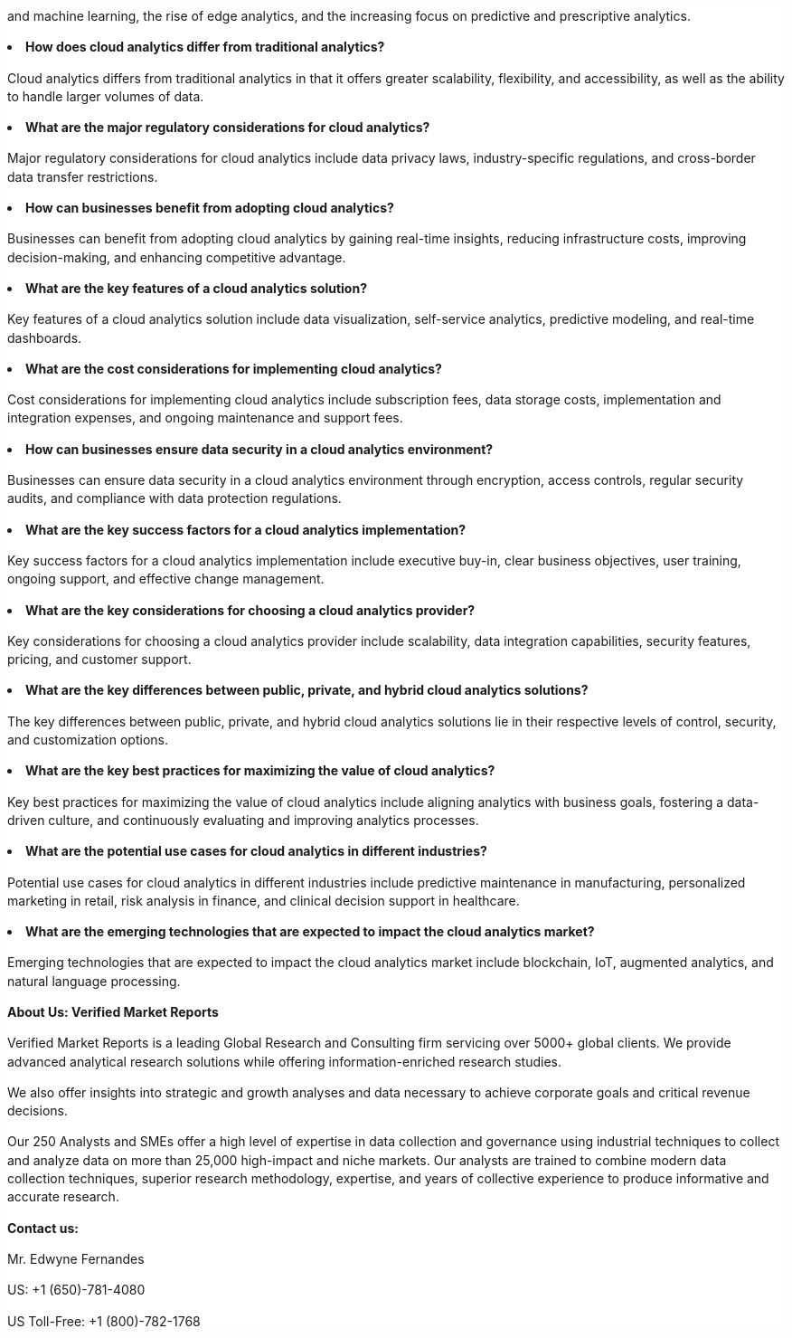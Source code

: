 and machine learning, the rise of edge analytics, and the increasing focus on predictive and prescriptive analytics.</p> </li> <li> <strong>How does cloud analytics differ from traditional analytics?</strong> <p>Cloud analytics differs from traditional analytics in that it offers greater scalability, flexibility, and accessibility, as well as the ability to handle larger volumes of data.</p> </li> <li> <strong>What are the major regulatory considerations for cloud analytics?</strong> <p>Major regulatory considerations for cloud analytics include data privacy laws, industry-specific regulations, and cross-border data transfer restrictions.</p> </li> <li> <strong>How can businesses benefit from adopting cloud analytics?</strong> <p>Businesses can benefit from adopting cloud analytics by gaining real-time insights, reducing infrastructure costs, improving decision-making, and enhancing competitive advantage.</p> </li> <li> <strong>What are the key features of a cloud analytics solution?</strong> <p>Key features of a cloud analytics solution include data visualization, self-service analytics, predictive modeling, and real-time dashboards.</p> </li> <li> <strong>What are the cost considerations for implementing cloud analytics?</strong> <p>Cost considerations for implementing cloud analytics include subscription fees, data storage costs, implementation and integration expenses, and ongoing maintenance and support fees.</p> </li> <li> <strong>How can businesses ensure data security in a cloud analytics environment?</strong> <p>Businesses can ensure data security in a cloud analytics environment through encryption, access controls, regular security audits, and compliance with data protection regulations.</p> </li> <li> <strong>What are the key success factors for a cloud analytics implementation?</strong> <p>Key success factors for a cloud analytics implementation include executive buy-in, clear business objectives, user training, ongoing support, and effective change management.</p> </li> <li> <strong>What are the key considerations for choosing a cloud analytics provider?</strong> <p>Key considerations for choosing a cloud analytics provider include scalability, data integration capabilities, security features, pricing, and customer support.</p> </li> <li> <strong>What are the key differences between public, private, and hybrid cloud analytics solutions?</strong> <p>The key differences between public, private, and hybrid cloud analytics solutions lie in their respective levels of control, security, and customization options.</p> </li> <li> <strong>What are the key best practices for maximizing the value of cloud analytics?</strong> <p>Key best practices for maximizing the value of cloud analytics include aligning analytics with business goals, fostering a data-driven culture, and continuously evaluating and improving analytics processes.</p> </li> <li> <strong>What are the potential use cases for cloud analytics in different industries?</strong> <p>Potential use cases for cloud analytics in different industries include predictive maintenance in manufacturing, personalized marketing in retail, risk analysis in finance, and clinical decision support in healthcare.</p> </li> <li> <strong>What are the emerging technologies that are expected to impact the cloud analytics market?</strong> <p>Emerging technologies that are expected to impact the cloud analytics market include blockchain, IoT, augmented analytics, and natural language processing.</p> </li></ol></h3><p id="" class=""><strong>About Us: Verified Market Reports</strong></p><p id="" class="">Verified Market Reports is a leading Global Research and Consulting firm servicing over 5000+ global clients. We provide advanced analytical research solutions while offering information-enriched research studies.</p><p id="" class="">We also offer insights into strategic and growth analyses and data necessary to achieve corporate goals and critical revenue decisions.</p><p id="" class="">Our 250 Analysts and SMEs offer a high level of expertise in data collection and governance using industrial techniques to collect and analyze data on more than 25,000 high-impact and niche markets. Our analysts are trained to combine modern data collection techniques, superior research methodology, expertise, and years of collective experience to produce informative and accurate research.</p><p id="" class=""><strong>Contact us:</strong></p><p id="" class="">Mr. Edwyne Fernandes</p><p id="" class="">US: +1 (650)-781-4080</p><p id="" class="">US Toll-Free: +1 (800)-782-1768</p>
